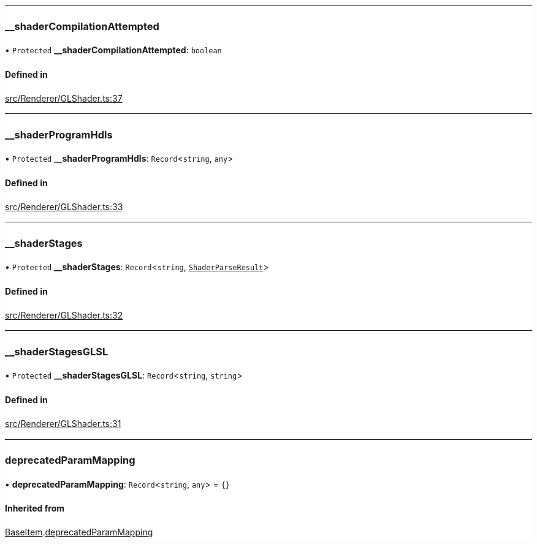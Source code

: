 ___

### \_\_shaderCompilationAttempted

• `Protected` **\_\_shaderCompilationAttempted**: `boolean`

#### Defined in

[src/Renderer/GLShader.ts:37](https://github.com/ZeaInc/zea-engine/blob/bfc726cd6/src/Renderer/GLShader.ts#L37)

___

### \_\_shaderProgramHdls

• `Protected` **\_\_shaderProgramHdls**: `Record`<`string`, `any`\>

#### Defined in

[src/Renderer/GLShader.ts:33](https://github.com/ZeaInc/zea-engine/blob/bfc726cd6/src/Renderer/GLShader.ts#L33)

___

### \_\_shaderStages

• `Protected` **\_\_shaderStages**: `Record`<`string`, [`ShaderParseResult`](types/Renderer_types_renderer.ShaderParseResult)\>

#### Defined in

[src/Renderer/GLShader.ts:32](https://github.com/ZeaInc/zea-engine/blob/bfc726cd6/src/Renderer/GLShader.ts#L32)

___

### \_\_shaderStagesGLSL

• `Protected` **\_\_shaderStagesGLSL**: `Record`<`string`, `string`\>

#### Defined in

[src/Renderer/GLShader.ts:31](https://github.com/ZeaInc/zea-engine/blob/bfc726cd6/src/Renderer/GLShader.ts#L31)

___

### deprecatedParamMapping

• **deprecatedParamMapping**: `Record`<`string`, `any`\> = `{}`

#### Inherited from

[BaseItem](../SceneTree/SceneTree_BaseItem.BaseItem).[deprecatedParamMapping](../SceneTree/SceneTree_BaseItem.BaseItem#deprecatedparammapping)
